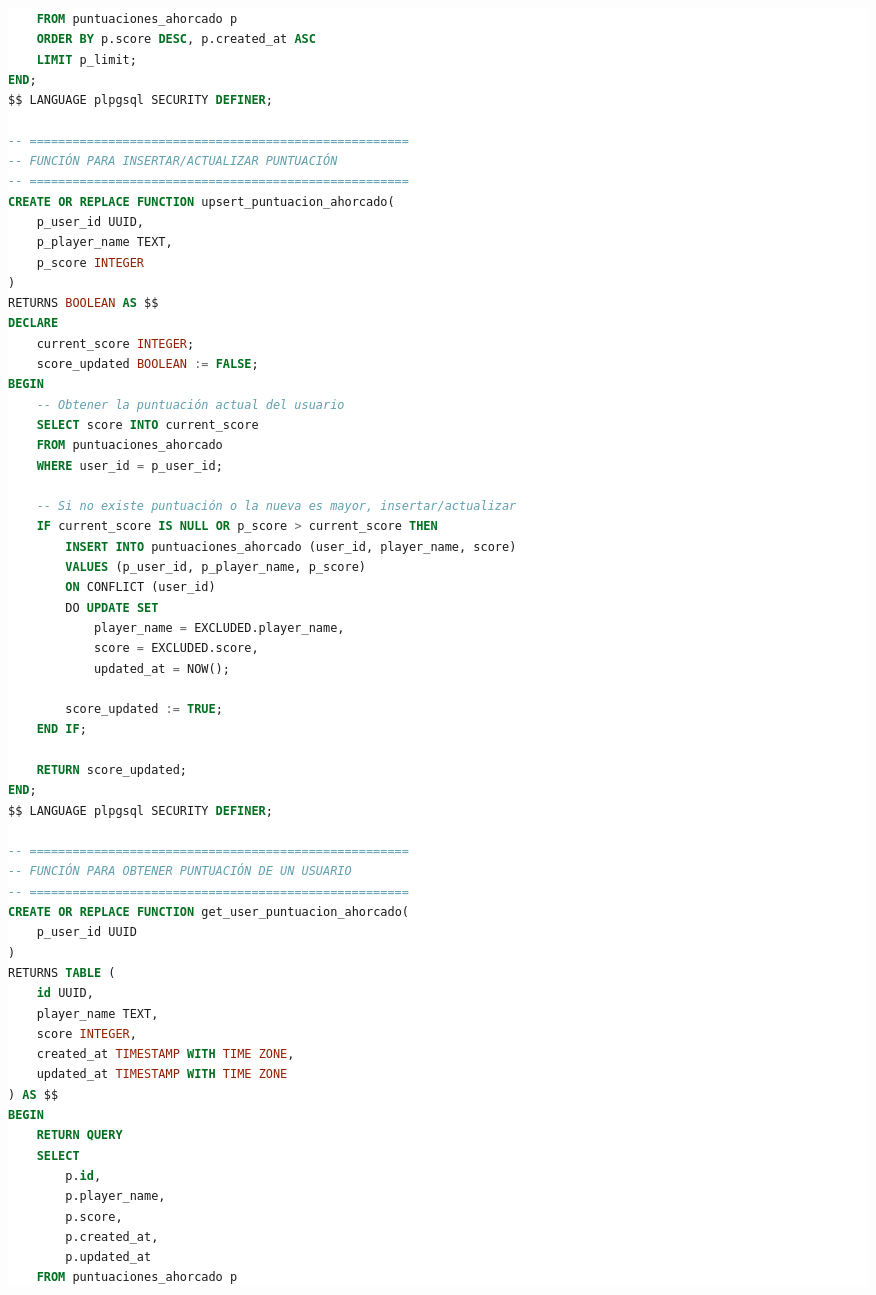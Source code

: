 ```sql
    FROM puntuaciones_ahorcado p
    ORDER BY p.score DESC, p.created_at ASC
    LIMIT p_limit;
END;
$$ LANGUAGE plpgsql SECURITY DEFINER;

-- =====================================================
-- FUNCIÓN PARA INSERTAR/ACTUALIZAR PUNTUACIÓN
-- =====================================================
CREATE OR REPLACE FUNCTION upsert_puntuacion_ahorcado(
    p_user_id UUID,
    p_player_name TEXT,
    p_score INTEGER
)
RETURNS BOOLEAN AS $$
DECLARE
    current_score INTEGER;
    score_updated BOOLEAN := FALSE;
BEGIN
    -- Obtener la puntuación actual del usuario
    SELECT score INTO current_score 
    FROM puntuaciones_ahorcado 
    WHERE user_id = p_user_id;
    
    -- Si no existe puntuación o la nueva es mayor, insertar/actualizar
    IF current_score IS NULL OR p_score > current_score THEN
        INSERT INTO puntuaciones_ahorcado (user_id, player_name, score)
        VALUES (p_user_id, p_player_name, p_score)
        ON CONFLICT (user_id) 
        DO UPDATE SET 
            player_name = EXCLUDED.player_name,
            score = EXCLUDED.score,
            updated_at = NOW();
        
        score_updated := TRUE;
    END IF;
    
    RETURN score_updated;
END;
$$ LANGUAGE plpgsql SECURITY DEFINER;

-- =====================================================
-- FUNCIÓN PARA OBTENER PUNTUACIÓN DE UN USUARIO
-- =====================================================
CREATE OR REPLACE FUNCTION get_user_puntuacion_ahorcado(
    p_user_id UUID
)
RETURNS TABLE (
    id UUID,
    player_name TEXT,
    score INTEGER,
    created_at TIMESTAMP WITH TIME ZONE,
    updated_at TIMESTAMP WITH TIME ZONE
) AS $$
BEGIN
    RETURN QUERY
    SELECT 
        p.id,
        p.player_name,
        p.score,
        p.created_at,
        p.updated_at
    FROM puntuaciones_ahorcado p
```